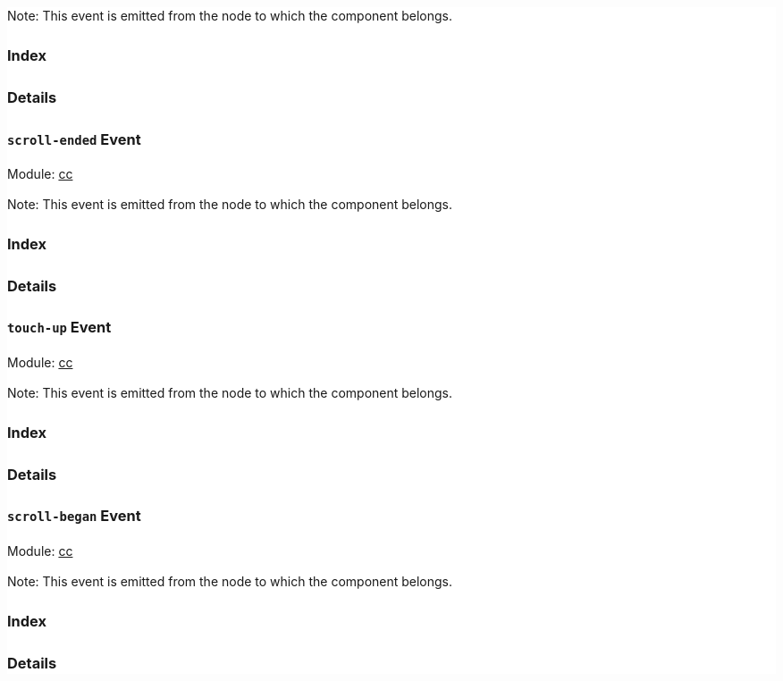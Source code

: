 
Note: This event is emitted from the node to which the component belongs.


### Index







### Details




### `scroll-ended` Event



Module: [cc](../modules/cc.md)


Note: This event is emitted from the node to which the component belongs.


### Index







### Details




### `touch-up` Event



Module: [cc](../modules/cc.md)


Note: This event is emitted from the node to which the component belongs.


### Index







### Details




### `scroll-began` Event



Module: [cc](../modules/cc.md)


Note: This event is emitted from the node to which the component belongs.


### Index







### Details





